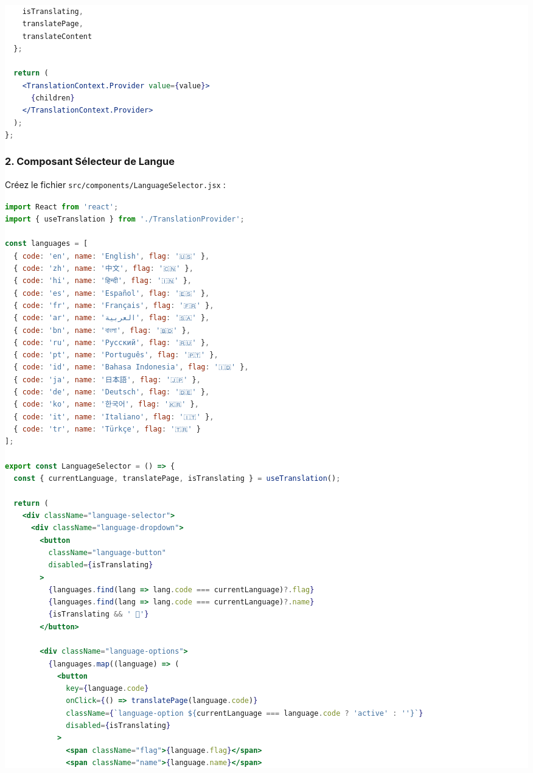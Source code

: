 ```jsx
    isTranslating,
    translatePage,
    translateContent
  };

  return (
    <TranslationContext.Provider value={value}>
      {children}
    </TranslationContext.Provider>
  );
};
```

### **2. Composant Sélecteur de Langue**

Créez le fichier `src/components/LanguageSelector.jsx` :

```jsx
import React from 'react';
import { useTranslation } from './TranslationProvider';

const languages = [
  { code: 'en', name: 'English', flag: '🇺🇸' },
  { code: 'zh', name: '中文', flag: '🇨🇳' },
  { code: 'hi', name: 'हिन्दी', flag: '🇮🇳' },
  { code: 'es', name: 'Español', flag: '🇪🇸' },
  { code: 'fr', name: 'Français', flag: '🇫🇷' },
  { code: 'ar', name: 'العربية', flag: '🇸🇦' },
  { code: 'bn', name: 'বাংলা', flag: '🇧🇩' },
  { code: 'ru', name: 'Русский', flag: '🇷🇺' },
  { code: 'pt', name: 'Português', flag: '🇵🇹' },
  { code: 'id', name: 'Bahasa Indonesia', flag: '🇮🇩' },
  { code: 'ja', name: '日本語', flag: '🇯🇵' },
  { code: 'de', name: 'Deutsch', flag: '🇩🇪' },
  { code: 'ko', name: '한국어', flag: '🇰🇷' },
  { code: 'it', name: 'Italiano', flag: '🇮🇹' },
  { code: 'tr', name: 'Türkçe', flag: '🇹🇷' }
];

export const LanguageSelector = () => {
  const { currentLanguage, translatePage, isTranslating } = useTranslation();

  return (
    <div className="language-selector">
      <div className="language-dropdown">
        <button 
          className="language-button"
          disabled={isTranslating}
        >
          {languages.find(lang => lang.code === currentLanguage)?.flag} 
          {languages.find(lang => lang.code === currentLanguage)?.name}
          {isTranslating && ' 🔄'}
        </button>
        
        <div className="language-options">
          {languages.map((language) => (
            <button
              key={language.code}
              onClick={() => translatePage(language.code)}
              className={`language-option ${currentLanguage === language.code ? 'active' : ''}`}
              disabled={isTranslating}
            >
              <span className="flag">{language.flag}</span>
              <span className="name">{language.name}</span>
```